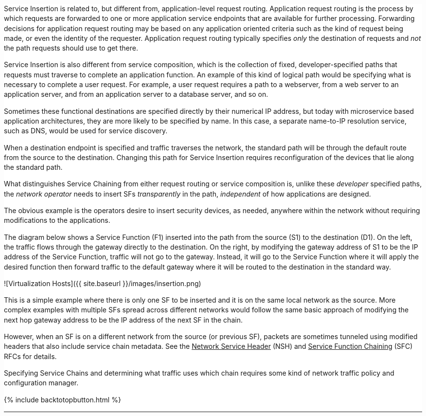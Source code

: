 Service Insertion is related to, but different from, application-level request routing. Application request routing is the process by which requests are forwarded to one or more application service endpoints that are available for further processing. Forwarding decisions for application request routing may be based on any application oriented criteria such as the kind of request being made, or even the identity of the requester. Application request routing typically specifies *only* the destination of requests and *not* the path requests should use to get there.

Service Insertion is also different from service composition, which is the collection of fixed, developer-specified paths that requests must traverse to complete an application function. An example of this kind of logical path would be specifying what is necessary to complete a user request. For example, a user request requires a path to a webserver, from a web server to an application server, and from an application server to a database server, and so on.

Sometimes these functional destinations are specified directly by their numerical IP address, but today with microservice based application architectures, they are more likely to be specified by name. In this case, a separate name-to-IP resolution service, such as DNS, would be used for service discovery. 

When a destination endpoint is specified and traffic traverses the network, the standard path will be through the default route from the source to the destination. Changing this path for Service Insertion requires reconfiguration of the devices that lie along the standard path.

What distinguishes Service Chaining from either request routing or service composition is, unlike these *developer* specified paths, the *network operator* needs to insert SFs *transparently* in the path, *independent* of how applications are designed. 

The obvious example is the operators desire to insert security devices, as needed, anywhere within the network without requiring modifications to the applications. 

The diagram below shows a Service Function (F1) inserted into the path from the source (S1) to the destination (D1). On the left, the traffic flows through the gateway directly to the destination. On the right, by modifying the gateway address of S1 to be the IP address of the Service Function, traffic will not go to the gateway. Instead, it will go to the Service Function where it will apply the desired function then forward traffic to the default gateway where it will be routed to the destination in the standard way.

![Virtualization Hosts]({{ site.baseurl }}/images/insertion.png)

This is a simple example where there is only one SF to be inserted and it is on the same local network as the source.  More complex examples with multiple SFs spread across different networks would follow the same basic approach of modifying the next hop gateway address to be the IP address of the next SF in the chain.

However, when an SF is on a different network from the source (or previous SF), packets are sometimes tunneled using modified headers that also include service chain metadata. See the [Network Service Header](https://datatracker.ietf.org/doc/draft-ietf-sfc-nsh/) (NSH) and [Service Function Chaining]( https://datatracker.ietf.org/doc/rfc7498/) (SFC) RFCs for details.

Specifying Service Chains and determining what traffic uses which chain requires some kind of network traffic policy and configuration manager.

{% include backtotopbutton.html %}

---


